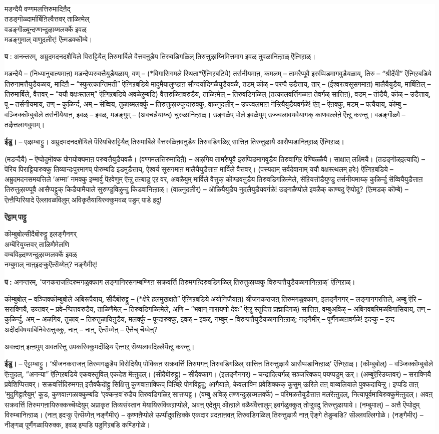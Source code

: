 मडन्दैयै वण्गमलत्तिरुमादिऩैद्  
तडङ्गॊळ्दार्मार्बिऩिल्वैत्तवर् ताळिऩ्मेल्  
वडङ्गॊळ्बून्दण्णन्दुऴाय्मलर्क्के इवळ्  
मडङ्गुमाल् वाणुदलीर्! ऎऩ्मडक्कॊम्बे।

**प** : अनन्तरम्, अम्रुदमदनदशैयिले पिराट्टियैत् तिरुमार्बिले वैत्तवऩुडैय तिरुवडिगळिल् तिरुत्तुऴाय्निमित्तमाग इवळ् तुवळानिऩ्ऱाळ् ऎऩ्गिऱाळ्।

मडन्दैयै – (निध्यानुबात्यमाऩ) मडन्दैप्परुवत्तैयुडैयळाय्, वण् – (\*विगासिगमले स्थिता\*ऎऩ्गिऱबटिये) तर्सनीयमाऩ, कमलम् – तामरैप्पूवै इरुप्पिडमागवुडैयळाय्, तिरु – “श्रीर्देवी” ऎऩ्गिऱबडिये तिरुनामत्तैयुडैयळाय्, मादिऩै – “स्फुरत्कान्तिमती” ऎऩ्गिऱबडिये मादुमैयालुण्डाऩ सौन्दर्यादिगळैयुडैयवळै, तडम् कॊळ् – परप्पै उडैत्ताय्, तार् – (ईश्वरत्वसूसगमाऩ) मालैयैयुडैय, मार्बिऩिल् – तिरुमार्बिले, वैत्तवर् – “ययौ वक्षःस्तलम्” ऎऩ्गिऱबडिये अवळेऱुम्बडि) वैत्तरुळिऩवरुडैय, ताळिऩ्मेल् – तिरुवडिगळिल् (तत्कालवर्त्तिगळाऩ तेवर्गळ् सात्तिऩ), वडम् – तॊडैयै, कॊळ् – उडैत्ताय्, पू – तर्सनीयमाय्, तण् – कुळिर्न्द, अम् – सॆव्विय, तुऴाय्मलर्क्कु – तिरुत्तुऴाय्प्पून्दारुक्कु, वाळ्नुदलीर् – उज्ज्वलमाऩ नॆऱ्ऱियैयुडैयवर्गळे! ऎऩ् – ऎऩक्कु, मडम् – पत्यैयाय्, कॊम्बु – वञ्जिक्कॊम्बुबोले तर्सनीयैयाऩ, इवळ् – इवळ्, मडङ्गुम् – (अवचन्नैयाय्च्) चुरुळानिऩ्ऱाळ्। उङ्गळैप् पोले इवळैयुम् उज्ज्वलावयवैयागक् काणवल्लेऩे ऎऩ्ऱु करुत्तु। वडङ्गॊळ्गै – तऴैत्तलागवुमाम्।

**ईडु।** – एऴाम्बाट्टु। अम्रुदमदनदशैयिले पॆरियबिराट्टियैत् तिरुमार्बिले वैत्तरुळिऩवऩुडैय तिरुवडिगळिऱ् सात्तिऩ तिरुत्तुऴायै आसैप्पडानिऩ्­ऱाळ् ऎऩ्गिऱाळ्।

(मडन्दैयै) – ऎप्पोदुमॊक्क पोगयोक्यमाऩ परुवत्तैयुडैयवळै।
(वण्गमलत्तिरुमादिऩै) – अऴगिय तामरैप्पूवै इरुप्पिडमागवुडैय तिरुवागिऱ पॆण्बिळ्ळैयै। साक्षात् लक्ष्मियै। (तडङ्गॊळ्इत्यादि) – पॆरिय पिराट्टियारुक्कु तिव्यान्दःपुरमागप् पोरुम्बडि इडमुडैत्ताय्, ऐश्वर्य सूसगमाऩ मालैयैयुडैत्ताऩ मार्विले वैत्तवर्। (पस्यदाम् सर्वदेवानाम् ययौ वक्षस्त्थलम् हरेः) ऎऩ्गिऱबडिये – अम्रुदमदनसमयत्तिले ‘अम्मा’ नमक्कु इम्मार्वु पॆऱवेणुम् ऎऩ्ऱु तऩ्बाडु एऱ वर, अवळैयुम् मार्विले वैत्तुक् कॊण्डवऩुडैय तिरुवडिगळिऩ्मेले, सॆऱियत्तॊडैयुण्डु तर्सनीयमाय्क् कुळिर्न्दु सॆव्वियैयुडैत्ताऩ तिरुत्तुऴाय्प्पूवै आसैप्पट्टुक् किडैयामैयाले सुरुण्डुविऴुन्दु किडवानिऩ्ऱाळ्। (वाळ्नुदलीर्) – ऒळियैयुडैय नुदलैयुडैयवर्गळे! उङ्गळैप्पोले इवळैक् काण्बदु ऎप्पोदु? (ऎऩ्मडक् कॊम्बे) – ऎऩ्ऩैप्पिरियादे ऎल्लावळविलुम् अविकृतैयायिरुक्कुमवळ् पडुम् पाडे इदु!

**ऎट्टाम् पाट्टु**

कॊम्बुबोल्सीदैबॊरुट्टु इलङ्गैनगर्  
अम्बॆरियुय्त्तवर् ताळिणैमेलणि  
वम्बविऴ्दण्णन्दुऴाय्मलर्क्के इवळ्  
नम्बुमाल् नाऩ्इदऱ्कुऎऩ्सॆय्गेऩ्? नङ्गैमीर्!

**प :** अनन्तरम्, ‘जनकराजऩ्दिरुमगळुक्काग लङ्गानिरसनम्बण्णिऩ सक्रवर्त्ति तिरुमगऩ्दिरुवडिगळिल् तिरुत्तुऴाय्क्कु विरुप्पत्तैयुडैयळागानिऩ्ऱाळ्’ ऎऩ्गिऱाळ्।

कॊम्बुबोल् – वञ्जिक्कॊम्बुबोले अबिरूपैयाय्, सीदैबॊरुट्टु – (\*क्षेरे हलमुखक्षते” ऎऩ्गिऱबडिये अयोनिजैयाऩ) श्रीजनकराजऩ् तिरुमगळुक्काग, इलङ्गैनगर् – लङ्गानगरत्तिले, अम्बु ऎरि – सराक्नियै, उय्त्तवर् – प्रवे–प्पित्तवरुडैय, ताळिणैमेल् – तिरुवडिगळिऩ्मेले, अणि – “भवान् नारायणो देवः” ऎऩ्ऱु स्तुदित्त प्रह्मादिगळ्) सात्तिऩ, वम्बुअविऴ् – अबिनवबरिमळविगासियाय्, तण् – कुळिर्न्दु, अम् – अऴगिय, तुऴाय् – तिरुत्तुऴायिऩुडैय, मलर्क्कु – पून्दारुक्कु, इवळ् – इवळ्, नम्बुम् – विरुप्पत्तैयुडैयळागानिऩ्ऱाळ्; नङ्गैमीर् – पूर्णैगळाऩवर्गळे! इदऱ्कु – इन्द अदीदविषयाबिनिवेसत्तुक्कु, नाऩ् – नाऩ्, ऎऩ्सॆय्गेऩ् – ऎत्तैच् चॆय्वेऩ्?

अवऩ्दाऩ् इऩ्ऩमुम् अवतरित्तु उपकरिक्कुमदॊऴिय ऎऩ्ऩाऱ् सॆय्यलावदिल्लैयॆऩ्ऱु करुत्तु।

**ईडु।** – ऎट्टाम्बाट्टु। ‘श्रीजनकराजऩ् तिरुमगळुडैय विरोदियैप् पोक्किऩ सक्रवर्त्ति तिरुमगऩ् तिरुवडिगळिल् सात्तिऩ तिरुत्तुऴायै आसैप्पडानिऩ्ऱाळ्’ ऎऩ्गिऱाळ्। (कॊम्बुबोल्) – वञ्जिक्कॊम्बुबोले ऎऩ्ऩुदल्, “अनन्या” ऎऩ्गिऱबडिये एकवस्तुविल् एकदेश मॆऩ्ऩुदल्। (सीदैबॊरुट्टु) – सीदैक्काग।
(इलङ्गैनगर्) – चन्द्रादित्यर्गळ् सञ्जरिक्कप् पयप्पडुम् ऊर्।
(अम्बुऎरिउय्त्तवर्) – सराक्नियै प्रवेशिप्पित्तवर्। सक्रवर्त्तिदिरुमगऩ् इत्तैक्कैदॊट्टु सिक्षित्तु कुणवाऩाक्किप् पिऩ्बिऱे पोगविट्टदु; आगैयाले, केवलाक्नि प्रवेशिक्कक् कूसुम् ऊरिले तऩ् वाय्वलियाले पुक्कदायिऱ्ऱु।
इप्पडि ताऩ् ‘मुदुगिट्टारैयुम्’ कूड, कुणवाऩ्गळाक्कुम्बडि ‘एक्कऱ्ऱव’रुडैय तिरुवडिगळिऱ् सात्तप्पट्ट। (वम्बु अविऴ् तण्णन्दुऴाय्मलर्क्के) – परिमळत्तैयुडैत्ताऩ मलरॆऩ्ऩुदल्, नित्यापूर्वमायिरुक्कुमॆऩ्ऩुदल्। अवऩ् सक्रवर्त्ति तिरुमगऩायिरुक्कच्चॆय्देयुम् अप्राकृत तिव्यसंस्तान मेयायिरुक्किऱाप्पोले, अवऩ् एदेऩुम् ऒऩ्ऱाले वळैयंवैत्तालुम् इवर्गळुक्कुत् तोऱ्ऱुवदु तिरुत्तुऴायाये। (नम्बुमाल्) – अत्तै ऎप्पोदुम् विरुम्बानिऩ्ऱाळ्। (नाऩ् इदऱ्कु ऎऩ्सॆय्गेऩ् नङ्गैमीर्) – कृष्णऩैप्पोले ऊर्प्पॊदुवऩ्ऱिक्के एकदार व्रदऩाऩवऩ् तिरुवडिगळिल् तिरुत्तुऴायै नाऩ् ऎङ्गे तेडुम्बडि? सॊल्लवल्लिगोळे। (नङ्गैमीर्) – नीङ्गळ् पूर्णैगळायिरुक्क, इवळ् इप्पडि पडुगिऱबडि कण्डिगोळे।
